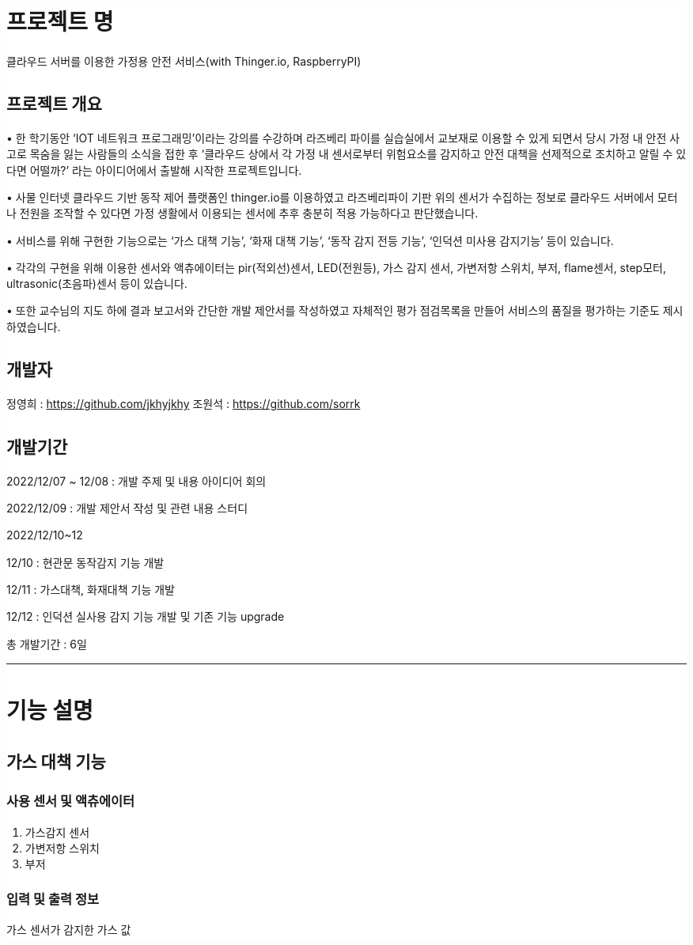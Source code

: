# 프로젝트 명

클라우드 서버를 이용한 가정용 안전 서비스(with Thinger.io, RaspberryPI)

## 프로젝트 개요

•	한 학기동안 ‘IOT 네트워크 프로그래밍’이라는 강의를 수강하며 라즈베리 파이를 실습실에서 교보재로 이용할 수 있게 되면서 당시 가정 내 안전 사고로 목숨을 잃는 사람들의 소식을 접한 후 ‘클라우드 상에서 각 가정 내 센서로부터 위험요소를 감지하고 안전 대책을 선제적으로 조치하고 알릴 수 있다면 어떨까?’ 라는 아이디어에서 출발해 시작한 프로젝트입니다.


•	사물 인터넷 클라우드 기반 동작 제어 플랫폼인 thinger.io를 이용하였고 라즈베리파이 기판 위의 센서가 수집하는 정보로 클라우드 서버에서 모터나 전원을 조작할 수 있다면 가정 생활에서 이용되는 센서에 추후 충분히 적용 가능하다고 판단했습니다.


•	서비스를 위해 구현한 기능으로는 ‘가스 대책 기능’, ‘화재 대책 기능’, ‘동작 감지 전등 기능’, ‘인덕션 미사용 감지기능’ 등이 있습니다.


•	각각의 구현을 위해 이용한 센서와 액츄에이터는 pir(적외선)센서, LED(전원등), 가스 감지 센서, 가변저항 스위치, 부저, flame센서, step모터, ultrasonic(초음파)센서 등이 있습니다.


•	또한 교수님의 지도 하에 결과 보고서와 간단한 개발 제안서를 작성하였고 자체적인 평가 점검목록을 만들어 서비스의 품질을 평가하는 기준도 제시하였습니다.

## 개발자

정영희 : <https://github.com/jkhyjkhy>
조원석 : <https://github.com/sorrk>

## 개발기간

2022/12/07 ~ 12/08 : 개발 주제 및 내용 아이디어 회의


2022/12/09 : 개발 제안서 작성 및 관련 내용 스터디


2022/12/10~12


12/10 : 현관문 동작감지 기능 개발


12/11 : 가스대책, 화재대책 기능 개발


12/12 : 인덕션 실사용 감지 기능 개발 및 기존 기능 upgrade


총 개발기간 : 6일

----------
# 기능 설명

## 가스 대책 기능
### 사용 센서 및 액츄에이터
1. 가스감지 센서
2. 가변저항 스위치
3. 부저
### 입력 및 출력 정보
가스 센서가 감지한 가스 값
